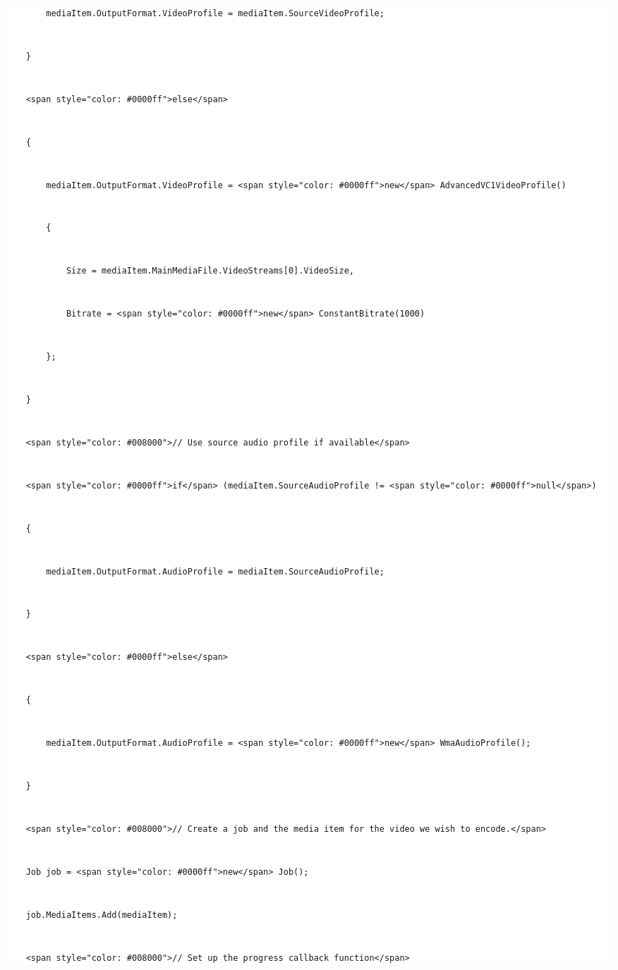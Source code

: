    
            mediaItem.OutputFormat.VideoProfile = mediaItem.SourceVideoProfile;
    
    
        }
    
    
        <span style="color: #0000ff">else</span>
    
    
        {
    
    
            mediaItem.OutputFormat.VideoProfile = <span style="color: #0000ff">new</span> AdvancedVC1VideoProfile()
    
    
            {
    
    
                Size = mediaItem.MainMediaFile.VideoStreams[0].VideoSize,
    
    
                Bitrate = <span style="color: #0000ff">new</span> ConstantBitrate(1000)
    
    
            };
    
    
        }
    
    
        <span style="color: #008000">// Use source audio profile if available</span>
    
    
        <span style="color: #0000ff">if</span> (mediaItem.SourceAudioProfile != <span style="color: #0000ff">null</span>)
    
    
        {
    
    
            mediaItem.OutputFormat.AudioProfile = mediaItem.SourceAudioProfile;
    
    
        }
    
    
        <span style="color: #0000ff">else</span>
    
    
        {
    
    
            mediaItem.OutputFormat.AudioProfile = <span style="color: #0000ff">new</span> WmaAudioProfile();
    
    
        }
    
    
        <span style="color: #008000">// Create a job and the media item for the video we wish to encode.</span>
    
    
        Job job = <span style="color: #0000ff">new</span> Job();
    
    
        job.MediaItems.Add(mediaItem);
    
    
        <span style="color: #008000">// Set up the progress callback function</span>
    